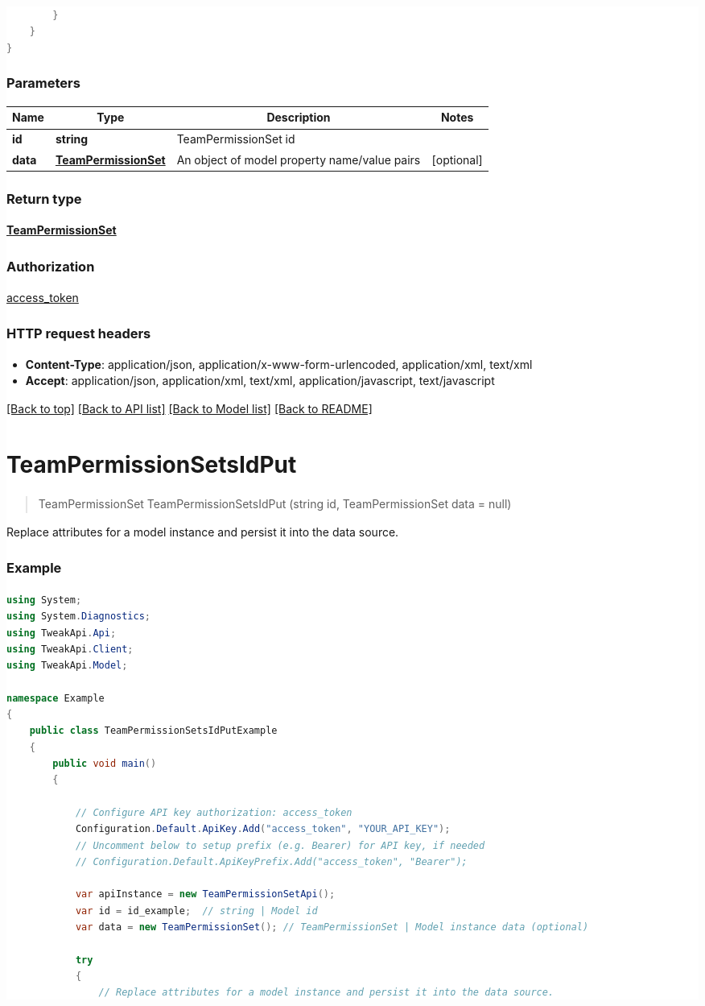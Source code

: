 ```csharp
        }
    }
}
```

### Parameters

Name | Type | Description  | Notes
------------- | ------------- | ------------- | -------------
 **id** | **string**| TeamPermissionSet id | 
 **data** | [**TeamPermissionSet**](TeamPermissionSet.md)| An object of model property name/value pairs | [optional] 

### Return type

[**TeamPermissionSet**](TeamPermissionSet.md)

### Authorization

[access_token](../README.md#access_token)

### HTTP request headers

 - **Content-Type**: application/json, application/x-www-form-urlencoded, application/xml, text/xml
 - **Accept**: application/json, application/xml, text/xml, application/javascript, text/javascript

[[Back to top]](#) [[Back to API list]](../README.md#documentation-for-api-endpoints) [[Back to Model list]](../README.md#documentation-for-models) [[Back to README]](../README.md)

<a name="teampermissionsetsidput"></a>
# **TeamPermissionSetsIdPut**
> TeamPermissionSet TeamPermissionSetsIdPut (string id, TeamPermissionSet data = null)

Replace attributes for a model instance and persist it into the data source.

### Example
```csharp
using System;
using System.Diagnostics;
using TweakApi.Api;
using TweakApi.Client;
using TweakApi.Model;

namespace Example
{
    public class TeamPermissionSetsIdPutExample
    {
        public void main()
        {
            
            // Configure API key authorization: access_token
            Configuration.Default.ApiKey.Add("access_token", "YOUR_API_KEY");
            // Uncomment below to setup prefix (e.g. Bearer) for API key, if needed
            // Configuration.Default.ApiKeyPrefix.Add("access_token", "Bearer");

            var apiInstance = new TeamPermissionSetApi();
            var id = id_example;  // string | Model id
            var data = new TeamPermissionSet(); // TeamPermissionSet | Model instance data (optional) 

            try
            {
                // Replace attributes for a model instance and persist it into the data source.
```